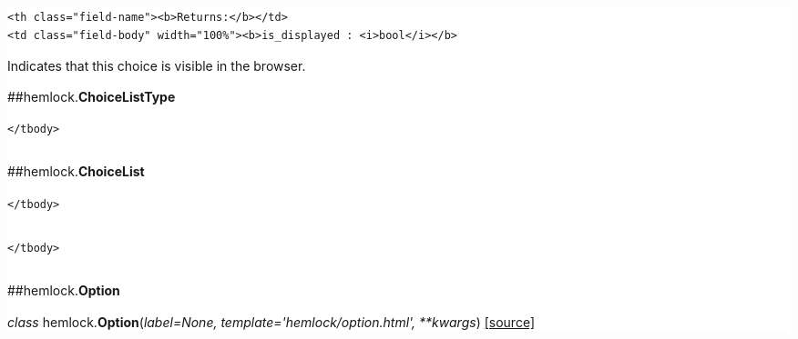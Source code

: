     <th class="field-name"><b>Returns:</b></td>
    <td class="field-body" width="100%"><b>is_displayed : <i>bool</i></b>
<p class="attr">
    Indicates that this choice is visible in the browser.
</p></td>
</tr>
    </tbody>
</table>



##hemlock.**ChoiceListType**





<table class="docutils field-list field-table" frame="void" rules="none">
    <col class="field-name" />
    <col class="field-body" />
    <tbody valign="top">
        
    </tbody>
</table>





##hemlock.**ChoiceList**





<table class="docutils field-list field-table" frame="void" rules="none">
    <col class="field-name" />
    <col class="field-body" />
    <tbody valign="top">
        
    </tbody>
</table>







<table class="docutils field-list field-table" frame="void" rules="none">
    <col class="field-name" />
    <col class="field-body" />
    <tbody valign="top">
        
    </tbody>
</table>



##hemlock.**Option**

<p class="func-header">
    <i>class</i> hemlock.<b>Option</b>(<i>label=None, template='hemlock/option.html', **kwargs</i>) <a class="src-href" target="_blank" href="https://github.com/dsbowen/hemlock/blob/master/hemlock/qpolymorphs/choice.py#L257">[source]</a>
</p>
